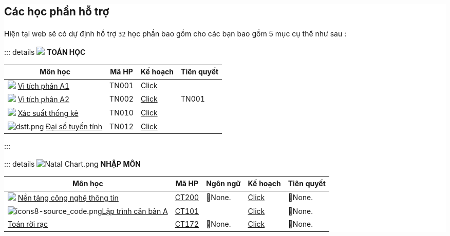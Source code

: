 ## Các học phần hỗ trợ

Hiện tại web sẽ có dự định hỗ trợ `32` học phần bao gồm cho các bạn bao gồm 5 mục cụ thể như sau :

::: details <img src="/images/docs/guide/Math.png" width="35"> <b>TOÁN HỌC</b>

| Môn học                                                                                                                                                                                                                                   | Mã HP | Kế hoạch                                                               | Tiên quyết |
| ----------------------------------------------------------------------------------------------------------------------------------------------------------------------------------------------------------------------------------------- | ----- | ---------------------------------------------------------------------- | ---------- |
| <img src="https://raw.githubusercontent.com/Zenfection/Image/master/2020/12/23-19-55-49-gt1.png" width="40"> [Vi tích phân A1](/toanhoc/TN001-Vi_tich_phan_a1/)                                 | TN001 | [Click](https://cns.ctu.edu.vn/images/upload/daotao/decuong/TN001.pdf) |            |
| <img src="https://raw.githubusercontent.com/Zenfection/Image/master/2020/12/23-20-05-50-gt2%20-%2001.png" width="40"> [Vi tích phân A2](/toanhoc/TN002-Vi_tich_phan_a2/)                        | TN002 | [Click](https://cns.ctu.edu.vn/images/upload/daotao/decuong/TN002.pdf) | TN001      |
| <img src="https://raw.githubusercontent.com/Zenfection/Image/master/2020/12/15-22-18-20-icons8-histogram.png" width="40"> [Xác suất thống kê](/toanhoc/TN010-Xac_suat_thong_ke/)                | TN010 | [Click](https://cns.ctu.edu.vn/images/upload/daotao/decuong/TN010.pdf) |            |
| <img src="https://raw.githubusercontent.com/Zenfection/Image/master/2020/12/23-20-36-08-dstt.png" alt="dstt.png" width="40"> [Đại số tuyến tính](/toanhoc/TN012-Dai_so_tuyen_tinh_va_hinh_hoc/) | TN012 | [Click](https://cns.ctu.edu.vn/images/upload/daotao/decuong/TN012.pdf) |            |
:::

::: details <img src="/images/docs/guide/nhapmon.png" title="" alt="Natal Chart.png" width="35"> <b>NHẬP MÔN</b>

| Môn học                                                                                                                                                                                                                                      | Mã HP                                                            | Ngôn ngữ                                                                                                                                                                                                                                                                                                                                                          | Kế hoạch                                             | Tiên quyết |
| -------------------------------------------------------------------------------------------------------------------------------------------------------------------------------------------------------------------------------------------- | ---------------------------------------------------------------- | --------------------------------------------------------------------------------------------------------------------------------------------------------------------------------------------------------------------------------------------------------------------------------------------------------------------------------------------------------------------------- | ---------------------------------------------------- | ---------- |
| <img src="/images/docs/HP/CT200.png" width="40"> [Nền tảng công nghệ thông tin](/nhapmon/CT200-Nen_tang_cong_nghe_thong_tin/)                                                                                       | [CT200](https://elcit.ctu.edu.vn/course/search.php?search=CT200) | 🚫None.                                                                                                                                                                                                                                                                                                                                                                     | [Click](http://www.cit.ctu.edu.vn/decuong/CT200.pdf) | 🚫None.    |
| <img src="/images/docs/HP/CT101.png" title="" alt="icons8-source_code.png" width="40">[Lập trình căn bản A](/nhapmon/CT101-Lap_Trinh_Can_Ban_A/)                   | [CT101](https://elcit.ctu.edu.vn/course/search.php?search=CT101) | <img title="" src="https://raw.githubusercontent.com/Zenfection/Image/master/2020/12/15-13-40-39-icons8-c_programming.png" alt="" width="32">                                                                                                                                                                                                                               | [Click](http://www.cit.ctu.edu.vn/decuong/CT101.pdf) | 🚫None.    |
| <img src="/images/docs/HP/CT172.png" title="" alt="" width="40">[Toán rời rạc](/nhapmon/CT172-Toan_roi_rac/)                                                     | [CT172](https://elcit.ctu.edu.vn/course/search.php?search=CT172) | 🚫None.                                                                                                                                                                                                                                                                                                                                                                     | [Click](http://www.cit.ctu.edu.vn/decuong/CT172.pdf) | 🚫None.    |